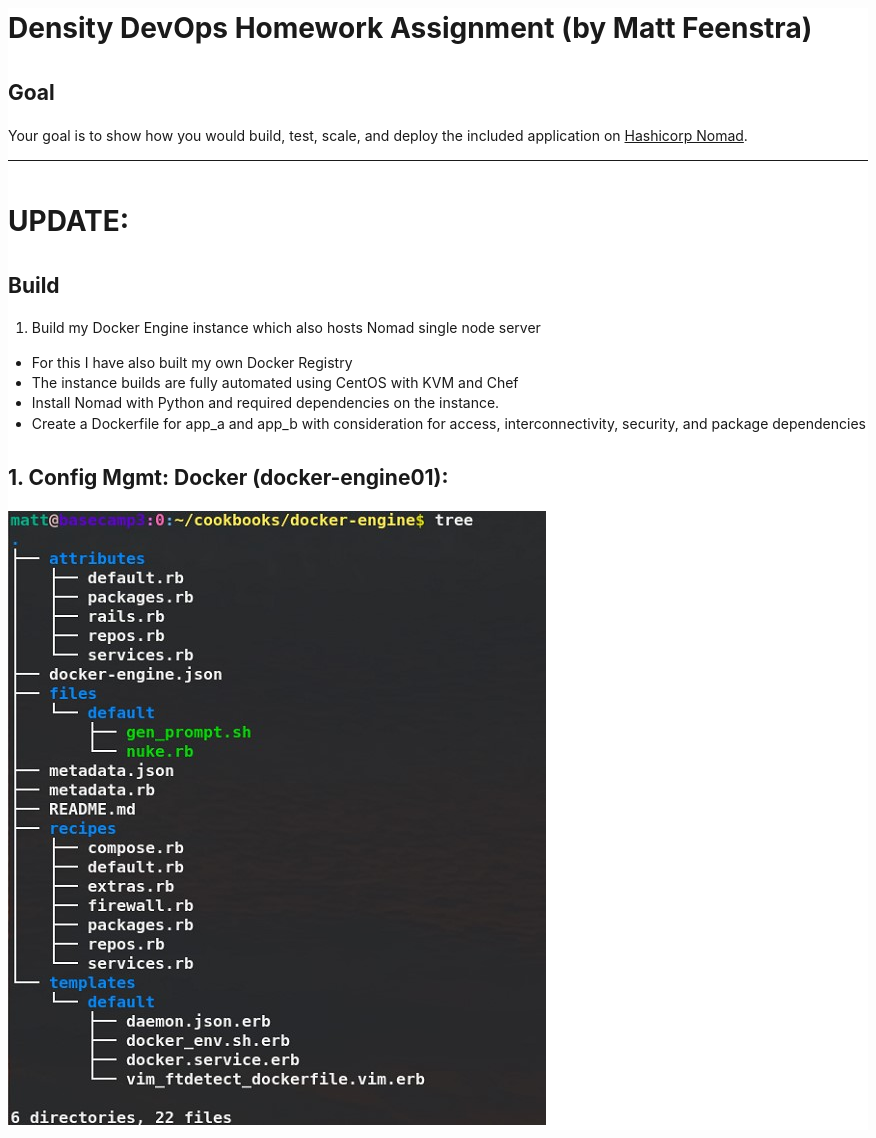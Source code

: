 # Density DevOps Homework Assignment (by Matt Feenstra)

## Goal

Your goal is to show how you would build, test, scale, and deploy the included application on [Hashicorp Nomad](https://www.nomadproject.io/).

-----

# UPDATE:


## Build

1. Build my Docker Engine instance which also hosts Nomad single node server
- For this I have also built my own Docker Registry
- The instance builds are fully automated using CentOS with KVM and Chef
- Install Nomad with Python and required dependencies on the instance.
- Create a Dockerfile for app_a and app_b with consideration for access, interconnectivity, security, and package dependencies

## 1. Config Mgmt: Docker (docker-engine01):

![docker-engine01](img/01_docker-engine-cookbook.jpg "docker-engine01 instance with Nomad")
